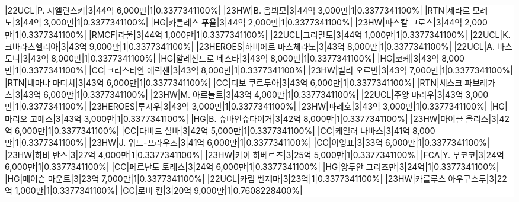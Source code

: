 |22UCL|P. 지엘린스키|3|44억 6,000만|1|0.3377341100%|
|23HW|B. 음뵈모|3|44억 3,000만|1|0.3377341100%|
|RTN|제라르 모레노|3|44억 3,000만|1|0.3377341100%|
|HG|카를레스 푸욜|3|44억 2,000만|1|0.3377341100%|
|23HW|파스칼 그로스|3|44억 2,000만|1|0.3377341100%|
|RMCF|라울|3|44억 1,000만|1|0.3377341100%|
|22UCL|그리말도|3|44억 1,000만|1|0.3377341100%|
|22UCL|K. 크바라츠헬리아|3|43억 9,000만|1|0.3377341100%|
|23HEROES|하비에르 마스체라노|3|43억 8,000만|1|0.3377341100%|
|22UCL|A. 바스토니|3|43억 8,000만|1|0.3377341100%|
|HG|알레산드로 네스타|3|43억 8,000만|1|0.3377341100%|
|HG|코케|3|43억 8,000만|1|0.3377341100%|
|CC|크리스티안 에릭센|3|43억 8,000만|1|0.3377341100%|
|23HW|빌리 오르반|3|43억 7,000만|1|0.3377341100%|
|RTN|네마냐 마티치|3|43억 6,000만|1|0.3377341100%|
|CC|티보 쿠르투아|3|43억 6,000만|1|0.3377341100%|
|RTN|세스크 파브레가스|3|43억 6,000만|1|0.3377341100%|
|23HW|M. 아르놀트|3|43억 4,000만|1|0.3377341100%|
|22UCL|주앙 마리우|3|43억 3,000만|1|0.3377341100%|
|23HEROES|루시우|3|43억 3,000만|1|0.3377341100%|
|23HW|파레호|3|43억 3,000만|1|0.3377341100%|
|HG|마리오 고메스|3|43억 3,000만|1|0.3377341100%|
|HG|B. 슈바인슈타이거|3|42억 8,000만|1|0.3377341100%|
|23HW|마이클 올리스|3|42억 6,000만|1|0.3377341100%|
|CC|다비드 실바|3|42억 5,000만|1|0.3377341100%|
|CC|케일러 나바스|3|41억 8,000만|1|0.3377341100%|
|23HW|J. 워드-프라우즈|3|41억 6,000만|1|0.3377341100%|
|CC|이영표|3|33억 6,000만|1|0.3377341100%|
|23HW|하비 반스|3|27억 4,000만|1|0.3377341100%|
|23HW|카이 하베르츠|3|25억 5,000만|1|0.3377341100%|
|FCA|Y. 무코코|3|24억 6,000만|1|0.3377341100%|
|CC|페르난도 토레스|3|24억 6,000만|1|0.3377341100%|
|HG|앙투안 그리즈만|3|24억|1|0.3377341100%|
|HG|메이슨 마운트|3|23억 7,000만|1|0.3377341100%|
|22UCL|카림 벤제마|3|23억|1|0.3377341100%|
|23HW|카를루스 아우구스투|3|22억 1,000만|1|0.3377341100%|
|CC|로비 킨|3|20억 9,000만|1|0.7608228400%|